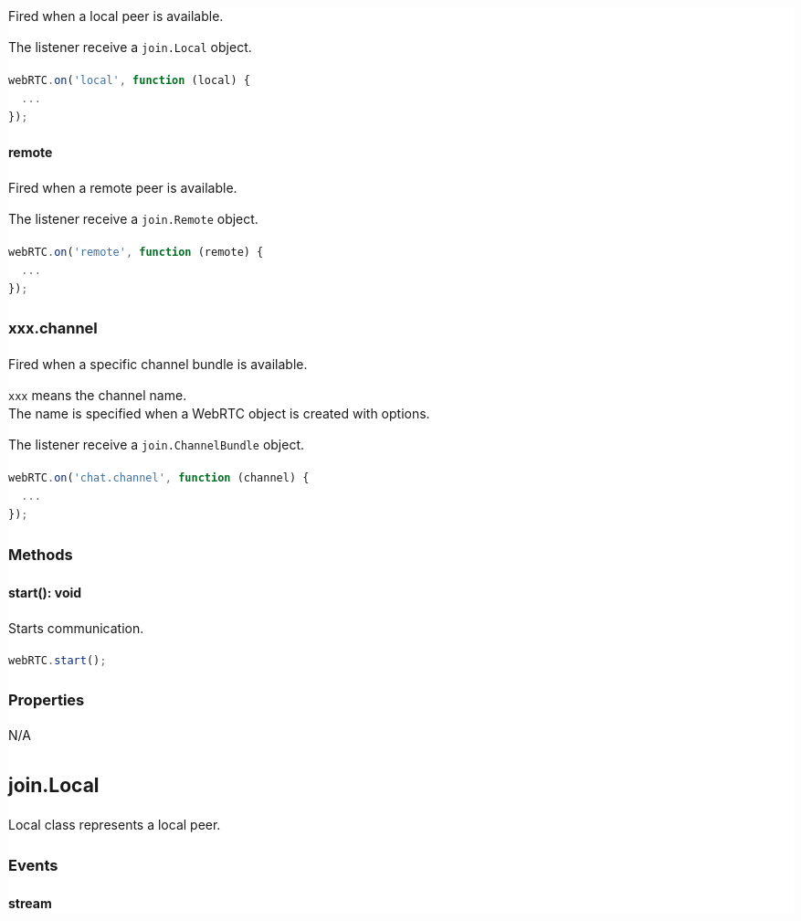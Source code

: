 Fired when a local peer is available.

The listener receive a `join.Local` object.

```js
webRTC.on('local', function (local) {
  ...
});
```

#### remote

Fired when a remote peer is available.

The listener receive a `join.Remote` object.

```js
webRTC.on('remote', function (remote) {
  ...
});
```

### xxx.channel

Fired when a specific channel bundle is available.

`xxx` means the channel name.  
The name is specified when a WebRTC object is created with options.

The listener receive a `join.ChannelBundle` object.

```js
webRTC.on('chat.channel', function (channel) {
  ...
});
```

### Methods
#### start(): void

Starts communication.  

```js
webRTC.start();
```

### Properties

N/A

join.Local
----------

Local class represents a local peer.

### Events

#### stream
